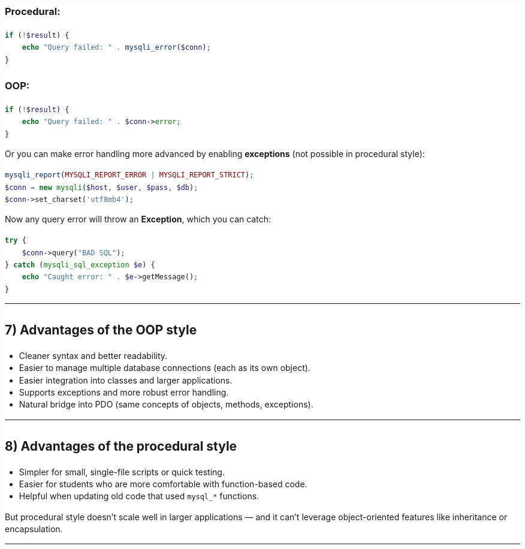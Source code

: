 ### Procedural:

```php
if (!$result) {
    echo "Query failed: " . mysqli_error($conn);
}
```

### OOP:

```php
if (!$result) {
    echo "Query failed: " . $conn->error;
}
```

Or you can make error handling more advanced by enabling **exceptions** (not possible in procedural style):

```php
mysqli_report(MYSQLI_REPORT_ERROR | MYSQLI_REPORT_STRICT);
$conn = new mysqli($host, $user, $pass, $db);
$conn->set_charset('utf8mb4');
```

Now any query error will throw an **Exception**, which you can catch:

```php
try {
    $conn->query("BAD SQL");
} catch (mysqli_sql_exception $e) {
    echo "Caught error: " . $e->getMessage();
}
```

---

## 7) Advantages of the OOP style

* Cleaner syntax and better readability.
* Easier to manage multiple database connections (each as its own object).
* Easier integration into classes and larger applications.
* Supports exceptions and more robust error handling.
* Natural bridge into PDO (same concepts of objects, methods, exceptions).

---

## 8) Advantages of the procedural style

* Simpler for small, single-file scripts or quick testing.
* Easier for students who are more comfortable with function-based code.
* Helpful when updating old code that used `mysql_*` functions.

But procedural style doesn’t scale well in larger applications — and it can’t leverage object-oriented features like inheritance or encapsulation.

---